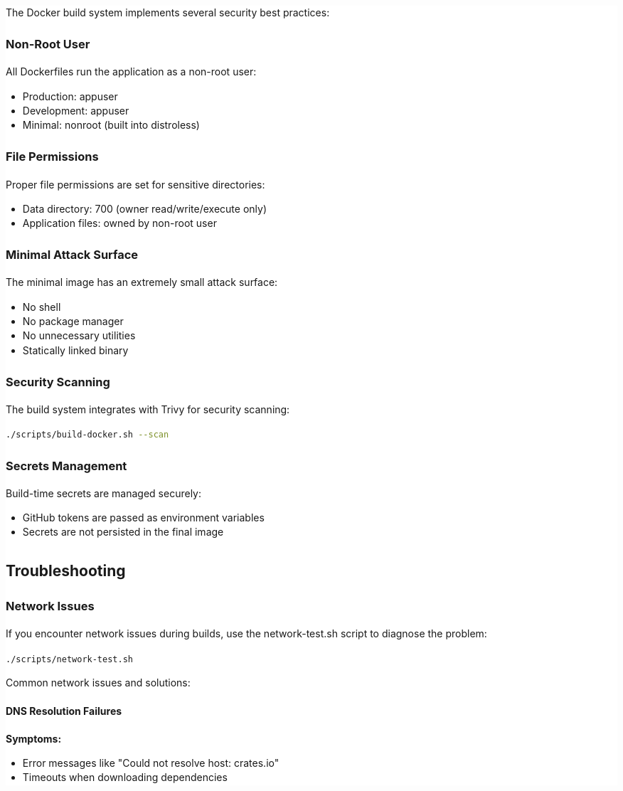 The Docker build system implements several security best practices:

### Non-Root User

All Dockerfiles run the application as a non-root user:
- Production: appuser
- Development: appuser
- Minimal: nonroot (built into distroless)

### File Permissions

Proper file permissions are set for sensitive directories:
- Data directory: 700 (owner read/write/execute only)
- Application files: owned by non-root user

### Minimal Attack Surface

The minimal image has an extremely small attack surface:
- No shell
- No package manager
- No unnecessary utilities
- Statically linked binary

### Security Scanning

The build system integrates with Trivy for security scanning:
```bash
./scripts/build-docker.sh --scan
```

### Secrets Management

Build-time secrets are managed securely:
- GitHub tokens are passed as environment variables
- Secrets are not persisted in the final image

## Troubleshooting

### Network Issues

If you encounter network issues during builds, use the network-test.sh script to diagnose the problem:
```bash
./scripts/network-test.sh
```

Common network issues and solutions:

#### DNS Resolution Failures

**Symptoms:**
- Error messages like "Could not resolve host: crates.io"
- Timeouts when downloading dependencies
